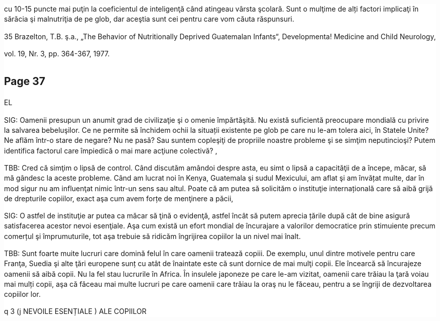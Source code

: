 cu 10-15 puncte mai puţin la coeficientul de inteligenţă
când atingeau vârsta şcolară. Sunt o mulţime de alți
factori implicaţi în sărăcia şi malnutriţia de pe glob, dar
aceştia sunt cei pentru care vom căuta răspunsuri.

35 Brazelton, T.B. ş.a., „The Behavior of Nutritionally Deprived
Guatemalan Infants“, Developmenta! Medicine and Child Neurology,

vol. 19, Nr. 3, pp. 364-367, 1977.

## Page 37

EL

SIG: Oamenii presupun un anumit grad de civilizaţie
şi o omenie împărtăşită. Nu există suficientă preocupare
mondială cu privire la salvarea bebeluşilor. Ce ne
permite să închidem ochii la situații existente pe glob
pe care nu le-am tolera aici, în Statele Unite? Ne aflăm
într-o stare de negare? Nu ne pasă? Sau suntem copleşiţi
de propriile noastre probleme şi se simţim neputincioşi?
Putem identifica factorul care împiedică o mai mare
acţiune colectivă? ,

TBB: Cred că simţim o lipsă de control. Când discutăm amândoi despre asta, eu simt o lipsă a capacităţii
de a începe, măcar, să mă gândesc la aceste probleme.
Când am lucrat noi în Kenya, Guatemala şi sudul
Mexicului, am aflat şi am învățat multe, dar în mod sigur
nu am influenţat nimic într-un sens sau altul. Poate că
am putea să solicităm o instituţie internațională care
să aibă grijă de drepturile copiilor, exact aşa cum avem
forțe de menţinere a păcii,

SIG: O astfel de instituţie ar putea ca măcar să ţină
o evidenţă, astfel încât să putem aprecia țările după cât
de bine asigură satisfacerea acestor nevoi esenţiale. Aşa
cum există un efort mondial de încurajare a valorilor
democratice prin stimuiente precum comerțul şi împrumuturile, tot aşa trebuie să ridicăm îngrijirea copiilor la
un nivel mai înalt.

TBB: Sunt foarte muite lucruri care domină felul în
care oamenii tratează copiii. De exemplu, unul dintre
motivele pentru care Franţa, Suedia şi alte ţări europene
sunț cu atât de înaintate este că sunt dornice de mai
mulţi copii. Ele încearcă să încurajeze oamenii să aibă
copii. Nu la fel stau lucrurile în Africa. În insulele japoneze pe care le-am vizitat, oamenii care trăiau la ţară
voiau mai mulți copii, aşa că făceau mai multe lucruri pe
care oamenii care trăiau la oraş nu le făceau, pentru a se
îngriji de dezvoltarea copiilor lor.

q 3 (j NEVOILE ESENȚIALE
) ALE COPIILOR
